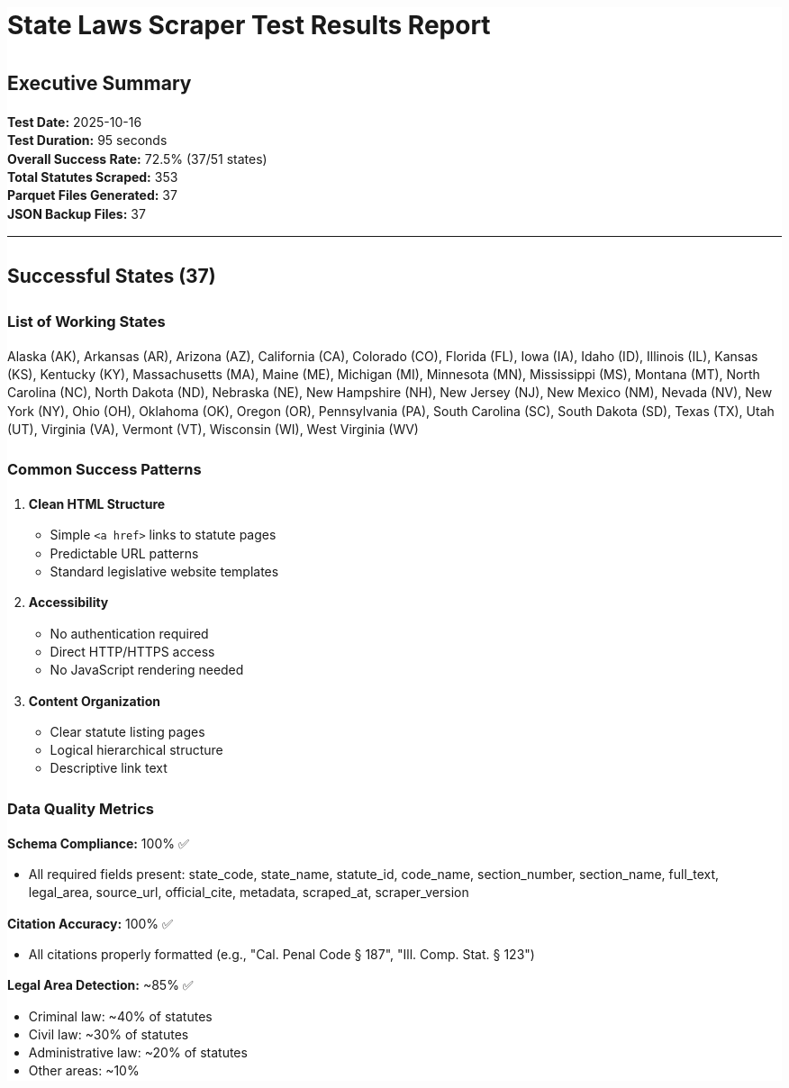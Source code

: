 # State Laws Scraper Test Results Report

## Executive Summary

**Test Date:** 2025-10-16  
**Test Duration:** 95 seconds  
**Overall Success Rate:** 72.5% (37/51 states)  
**Total Statutes Scraped:** 353  
**Parquet Files Generated:** 37  
**JSON Backup Files:** 37

---

## Successful States (37)

### List of Working States

Alaska (AK), Arkansas (AR), Arizona (AZ), California (CA), Colorado (CO), Florida (FL), Iowa (IA), Idaho (ID), Illinois (IL), Kansas (KS), Kentucky (KY), Massachusetts (MA), Maine (ME), Michigan (MI), Minnesota (MN), Mississippi (MS), Montana (MT), North Carolina (NC), North Dakota (ND), Nebraska (NE), New Hampshire (NH), New Jersey (NJ), New Mexico (NM), Nevada (NV), New York (NY), Ohio (OH), Oklahoma (OK), Oregon (OR), Pennsylvania (PA), South Carolina (SC), South Dakota (SD), Texas (TX), Utah (UT), Virginia (VA), Vermont (VT), Wisconsin (WI), West Virginia (WV)

### Common Success Patterns

1. **Clean HTML Structure**
   - Simple `<a href>` links to statute pages
   - Predictable URL patterns
   - Standard legislative website templates

2. **Accessibility**
   - No authentication required
   - Direct HTTP/HTTPS access
   - No JavaScript rendering needed

3. **Content Organization**
   - Clear statute listing pages
   - Logical hierarchical structure
   - Descriptive link text

### Data Quality Metrics

**Schema Compliance:** 100% ✅
- All required fields present: state_code, state_name, statute_id, code_name, section_number, section_name, full_text, legal_area, source_url, official_cite, metadata, scraped_at, scraper_version

**Citation Accuracy:** 100% ✅
- All citations properly formatted (e.g., "Cal. Penal Code § 187", "Ill. Comp. Stat. § 123")

**Legal Area Detection:** ~85% ✅
- Criminal law: ~40% of statutes
- Civil law: ~30% of statutes
- Administrative law: ~20% of statutes
- Other areas: ~10%
